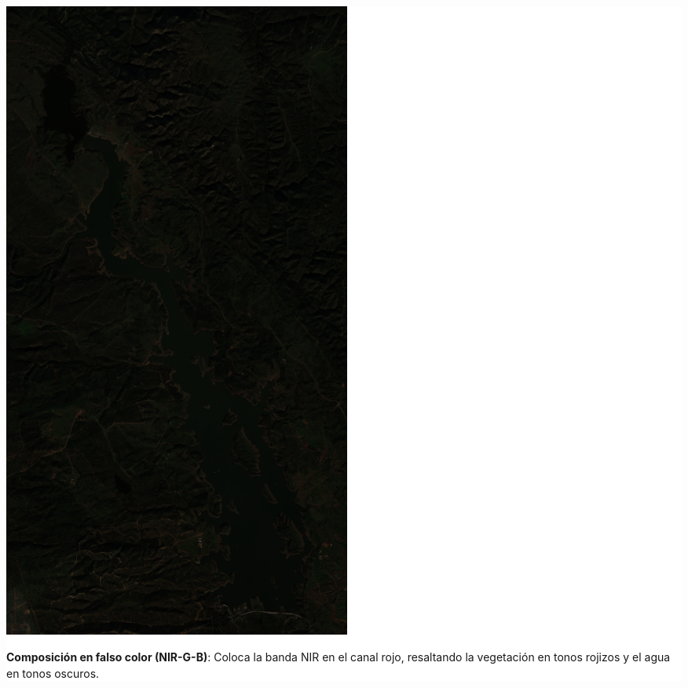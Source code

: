 ![True-color - Enero 2023](./resultados/realce/2023-01/true_color.png)

**Composición en falso color (NIR-G-B)**: Coloca la banda NIR en el canal rojo, resaltando la vegetación en tonos rojizos y el agua en tonos oscuros.
